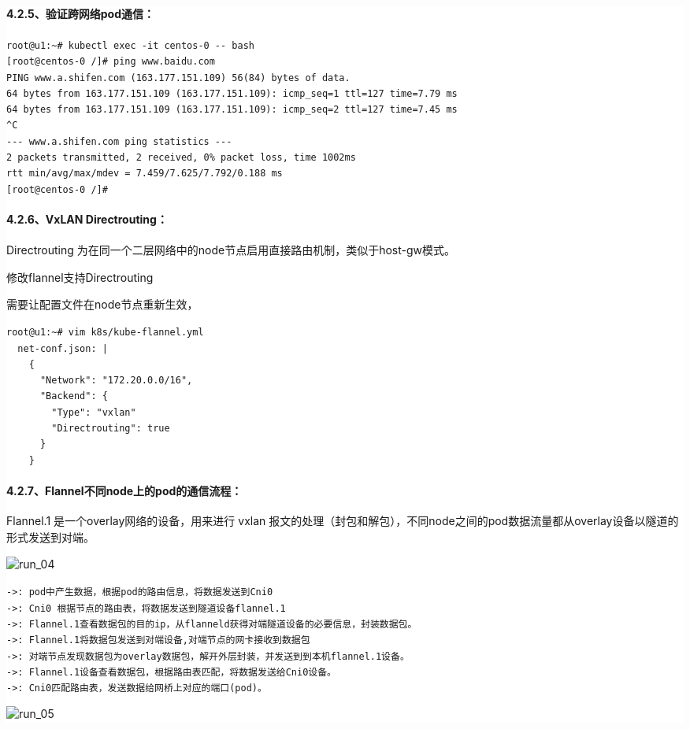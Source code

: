 #### 4.2.5、验证跨网络pod通信：

```
root@u1:~# kubectl exec -it centos-0 -- bash
[root@centos-0 /]# ping www.baidu.com
PING www.a.shifen.com (163.177.151.109) 56(84) bytes of data.
64 bytes from 163.177.151.109 (163.177.151.109): icmp_seq=1 ttl=127 time=7.79 ms
64 bytes from 163.177.151.109 (163.177.151.109): icmp_seq=2 ttl=127 time=7.45 ms
^C
--- www.a.shifen.com ping statistics ---
2 packets transmitted, 2 received, 0% packet loss, time 1002ms
rtt min/avg/max/mdev = 7.459/7.625/7.792/0.188 ms
[root@centos-0 /]# 
```

#### 4.2.6、VxLAN Directrouting：

Directrouting 为在同一个二层网络中的node节点启用直接路由机制，类似于host-gw模式。

修改flannel支持Directrouting

需要让配置文件在node节点重新生效，

```
root@u1:~# vim k8s/kube-flannel.yml
  net-conf.json: |
    {
      "Network": "172.20.0.0/16",
      "Backend": {
        "Type": "vxlan"
        "Directrouting": true
      }
    }
```

#### 4.2.7、Flannel不同node上的pod的通信流程：

Flannel.1 是一个overlay网络的设备，用来进行 vxlan 报文的处理（封包和解包），不同node之间的pod数据流量都从overlay设备以隧道的形式发送到对端。

![run_04](http://images.zsjshao.net/kubernetes/02-run/run_04.png)

```
->: pod中产生数据，根据pod的路由信息，将数据发送到Cni0
->: Cni0 根据节点的路由表，将数据发送到隧道设备flannel.1
->: Flannel.1查看数据包的目的ip，从flanneld获得对端隧道设备的必要信息，封装数据包。
->: Flannel.1将数据包发送到对端设备,对端节点的网卡接收到数据包
->: 对端节点发现数据包为overlay数据包，解开外层封装，并发送到到本机flannel.1设备。
->: Flannel.1设备查看数据包，根据路由表匹配，将数据发送给Cni0设备。
->: Cni0匹配路由表，发送数据给网桥上对应的端口(pod)。
```

![run_05](http://images.zsjshao.net/kubernetes/02-run/run_05.png)

